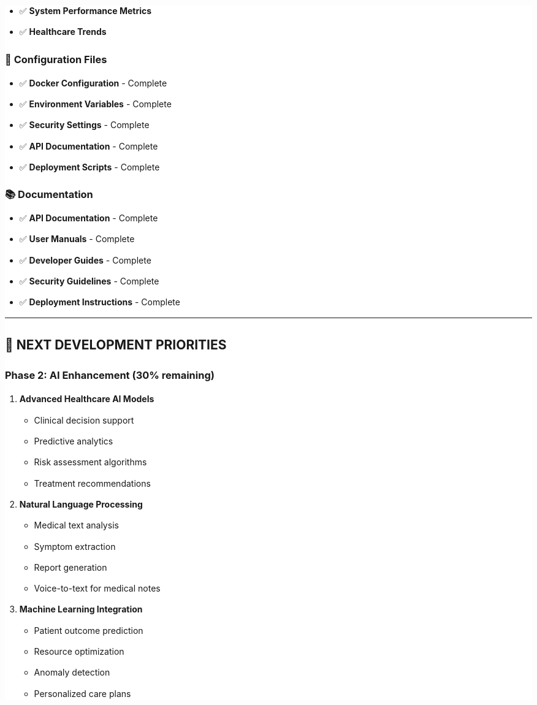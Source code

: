 - ✅ **System Performance Metrics**

- ✅ **Healthcare Trends**

### 🔧 **Configuration Files**

- ✅ **Docker Configuration** - Complete

- ✅ **Environment Variables** - Complete

- ✅ **Security Settings** - Complete

- ✅ **API Documentation** - Complete

- ✅ **Deployment Scripts** - Complete

### 📚 **Documentation**

- ✅ **API Documentation** - Complete

- ✅ **User Manuals** - Complete

- ✅ **Developer Guides** - Complete

- ✅ **Security Guidelines** - Complete

- ✅ **Deployment Instructions** - Complete

---

## 🎯 **NEXT DEVELOPMENT PRIORITIES**

### **Phase 2: AI Enhancement (30% remaining)**

1. **Advanced Healthcare AI Models**
   - Clinical decision support

   - Predictive analytics

   - Risk assessment algorithms

   - Treatment recommendations

2. **Natural Language Processing**
   - Medical text analysis

   - Symptom extraction

   - Report generation

   - Voice-to-text for medical notes

3. **Machine Learning Integration**
   - Patient outcome prediction

   - Resource optimization

   - Anomaly detection

   - Personalized care plans
